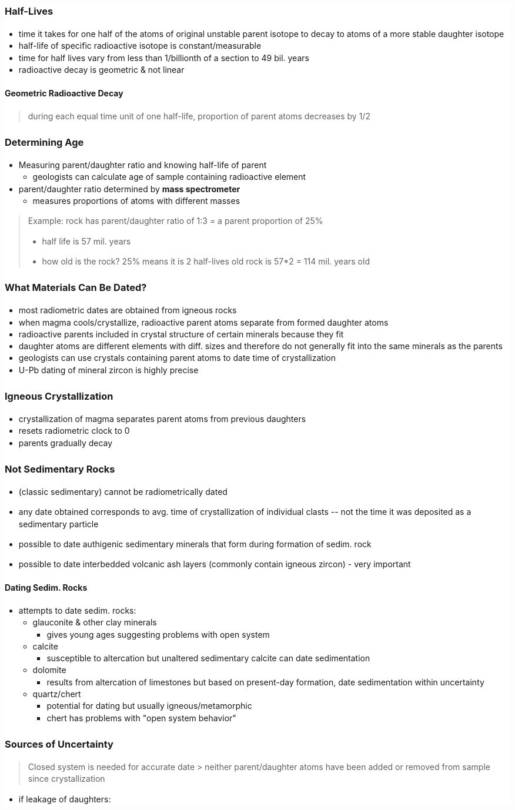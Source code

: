 ### Half-Lives
* time it takes for one half of the atoms of original unstable parent isotope to decay to atoms of a more stable daughter isotope
* half-life of specific radioactive isotope is constant/measurable
* time for half lives vary from less than 1/billionth of a section to 49 bil. years
* radioactive decay is geometric & not linear

#### Geometric Radioactive Decay
> during each equal time unit of one half-life, proportion of parent atoms decreases by 1/2

### Determining Age
* Measuring parent/daughter ratio and knowing half-life of parent
    * geologists can calculate age of sample containing radioactive element
* parent/daughter ratio determined by **mass spectrometer**
    * measures proportions of atoms with different masses

>Example: rock has parent/daughter ratio of 1:3
>= a parent proportion of 25%
>- half life is 57 mil. years
>* how old is the rock?
>25% means it is 2 half-lives old
>rock is 57*2 = 114 mil. years old

### What Materials Can Be Dated?
* most radiometric dates are obtained from igneous rocks
* when magma cools/crystallize, radioactive parent atoms separate from formed daughter atoms
* radioactive parents included in crystal structure of certain minerals because they fit
* daughter atoms are different elements with diff. sizes and therefore do not generally fit into the same minerals as the parents
* geologists can use crystals containing parent atoms to date time of crystallization
* U-Pb dating of mineral zircon is highly precise


### Igneous Crystallization
* crystallization of magma separates parent atoms from previous daughters
* resets radiometric clock to 0
* parents gradually decay

### Not Sedimentary Rocks
* (classic sedimentary) cannot be radiometrically dated
* any date obtained corresponds to avg. time of crystallization of individual clasts -- not the time it was deposited as a sedimentary particle

* possible to date authigenic sedimentary minerals that form during formation of sedim. rock
* possible to date interbedded volcanic ash layers (commonly contain igneous zircon) - very important

#### Dating Sedim. Rocks
* attempts to date sedim. rocks:
    * glauconite & other clay minerals
        * gives young ages suggesting problems with open system
    * calcite
        * susceptible to altercation but unaltered sedimentary calcite can date sedimentation
    * dolomite
        * results from altercation of limestones but based on present-day formation, date sedimentation within uncertainty
    * quartz/chert
        * potential for dating but usually igneous/metamorphic
        * chert has problems with "open system behavior"
### Sources of Uncertainty
> Closed system is needed for accurate date
    > neither parent/daughter atoms have been added or removed from sample since crystallization
* if leakage of daughters: